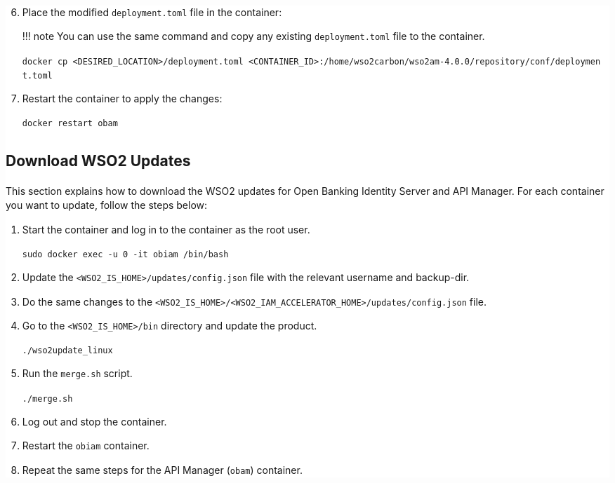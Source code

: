 6. Place the modified  `deployment.toml` file in the container:

    !!! note
        You can use the same command and copy any existing `deployment.toml` file to the container.

    ``` 
    docker cp <DESIRED_LOCATION>/deployment.toml <CONTAINER_ID>:/home/wso2carbon/wso2am-4.0.0/repository/conf/deployment.toml
    ```

7. Restart the container to apply the changes:

    ``` 
    docker restart obam
    ``` 
   
## Download WSO2 Updates

This section explains how to download the WSO2 updates for Open Banking Identity Server and API Manager. For each 
container you want to update, follow the steps below:

1. Start the container and log in to the container as the root user.

    ```
    sudo docker exec -u 0 -it obiam /bin/bash
    ```

2. Update the `<WSO2_IS_HOME>/updates/config.json` file with the relevant username and backup-dir.
3. Do the same changes to the `<WSO2_IS_HOME>/<WSO2_IAM_ACCELERATOR_HOME>/updates/config.json` file.
4. Go to the `<WSO2_IS_HOME>/bin` directory and update the product.

      ``` 
      ./wso2update_linux 
      ```

5. Run the `merge.sh` script.

     ``` shell 
     ./merge.sh
     ```

6. Log out and stop the container.

7. Restart the `obiam` container.

8. Repeat the same steps for the API Manager (`obam`) container.

 



